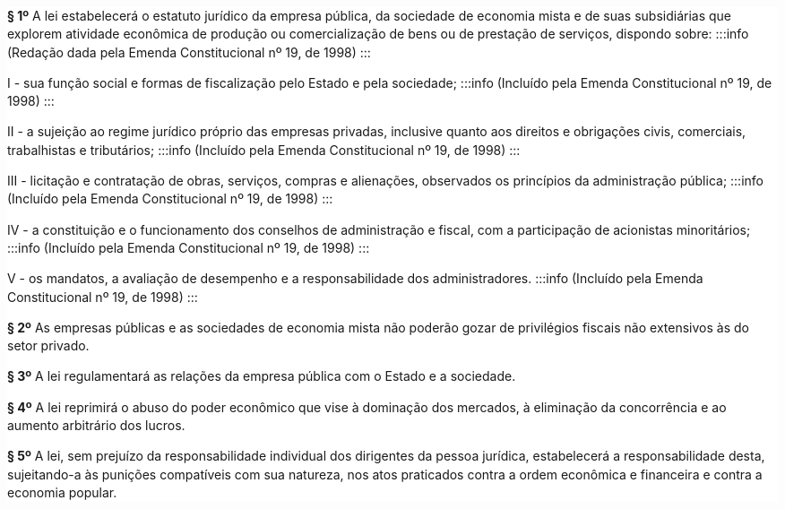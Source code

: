 **§ 1º** A lei estabelecerá o estatuto jurídico da empresa pública, da sociedade de economia mista e de suas
subsidiárias que explorem atividade econômica de produção ou comercialização de bens ou de prestação de serviços,
dispondo sobre:
:::info
(Redação dada pela Emenda Constitucional nº 19, de 1998)
:::

I - sua função social e formas de fiscalização pelo Estado e pela sociedade;
:::info
(Incluído pela Emenda Constitucional nº 19, de 1998)
:::

II - a sujeição ao regime jurídico próprio das empresas privadas, inclusive quanto aos direitos e obrigações civis,
comerciais, trabalhistas e tributários;
:::info
(Incluído pela Emenda Constitucional nº 19, de 1998)
:::

III - licitação e contratação de obras, serviços, compras e alienações, observados os princípios da administração
pública;
:::info
(Incluído pela Emenda Constitucional nº 19, de 1998)
:::

IV - a constituição e o funcionamento dos conselhos de administração e fiscal, com a participação de acionistas
minoritários;
:::info
(Incluído pela Emenda Constitucional nº 19, de 1998)
:::

V - os mandatos, a avaliação de desempenho e a responsabilidade dos administradores.
:::info
(Incluído pela Emenda Constitucional nº 19, de 1998)
:::

**§ 2º** As empresas públicas e as sociedades de economia mista não poderão gozar de privilégios fiscais não extensivos
às do setor privado.

**§ 3º** A lei regulamentará as relações da empresa pública com o Estado e a sociedade.

**§ 4º** A lei reprimirá o abuso do poder econômico que vise à dominação dos mercados, à eliminação da concorrência e ao
aumento arbitrário dos lucros.

**§ 5º** A lei, sem prejuízo da responsabilidade individual dos dirigentes da pessoa jurídica, estabelecerá a
responsabilidade desta, sujeitando-a às punições compatíveis com sua natureza, nos atos praticados contra a ordem
econômica e financeira e contra a economia popular.
